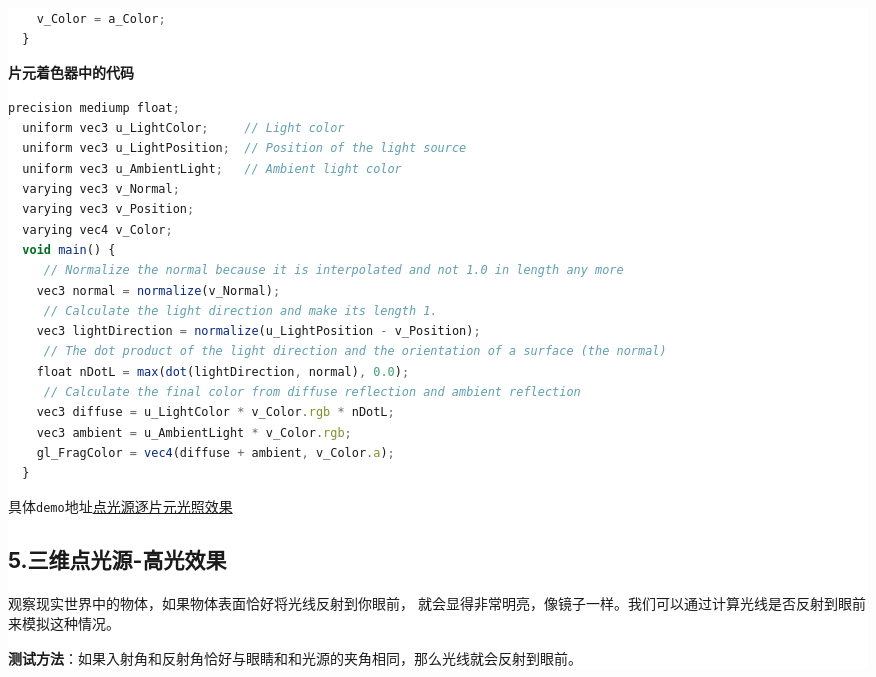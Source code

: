 ```js
    v_Color = a_Color;
  }
```
**片元着色器中的代码**
```js
precision mediump float;
  uniform vec3 u_LightColor;     // Light color
  uniform vec3 u_LightPosition;  // Position of the light source
  uniform vec3 u_AmbientLight;   // Ambient light color
  varying vec3 v_Normal;
  varying vec3 v_Position;
  varying vec4 v_Color;
  void main() {
     // Normalize the normal because it is interpolated and not 1.0 in length any more
    vec3 normal = normalize(v_Normal);
     // Calculate the light direction and make its length 1.
    vec3 lightDirection = normalize(u_LightPosition - v_Position);
     // The dot product of the light direction and the orientation of a surface (the normal)
    float nDotL = max(dot(lightDirection, normal), 0.0);
     // Calculate the final color from diffuse reflection and ambient reflection
    vec3 diffuse = u_LightColor * v_Color.rgb * nDotL;
    vec3 ambient = u_AmbientLight * v_Color.rgb;
    gl_FragColor = vec4(diffuse + ambient, v_Color.a);
  }
```
具体`demo`地址[点光源逐片元光照效果](https://github.com/tangjie-93/WebGL/blob/main/%E8%B7%9F%E7%9D%80%E5%AE%98%E7%BD%91%E5%AD%A6WebGL%2BWebGL%E7%BC%96%E7%A8%8B%E6%8C%87%E5%8D%97/%E5%85%89%E7%85%A7/demo/%E7%82%B9%E5%85%89%E6%BA%90%E9%80%90%E7%89%87%E5%85%83%E5%85%89%E7%85%A7.html)


## 5.三维点光源-高光效果

观察现实世界中的物体，如果物体表面恰好将光线反射到你眼前， 就会显得非常明亮，像镜子一样。我们可以通过计算光线是否反射到眼前来模拟这种情况。

**测试方法**：如果入射角和反射角恰好与眼睛和和光源的夹角相同，那么光线就会反射到眼前。

